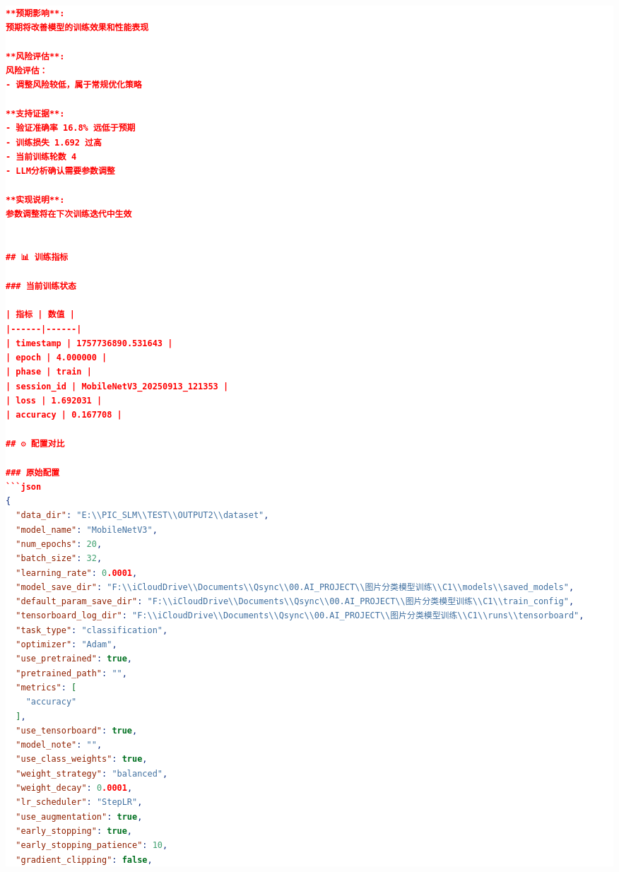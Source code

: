 ```json
**预期影响**:
预期将改善模型的训练效果和性能表现

**风险评估**:
风险评估：
- 调整风险较低，属于常规优化策略

**支持证据**:
- 验证准确率 16.8% 远低于预期
- 训练损失 1.692 过高
- 当前训练轮数 4
- LLM分析确认需要参数调整

**实现说明**:
参数调整将在下次训练迭代中生效


## 📊 训练指标

### 当前训练状态

| 指标 | 数值 |
|------|------|
| timestamp | 1757736890.531643 |
| epoch | 4.000000 |
| phase | train |
| session_id | MobileNetV3_20250913_121353 |
| loss | 1.692031 |
| accuracy | 0.167708 |

## ⚙️ 配置对比

### 原始配置
```json
{
  "data_dir": "E:\\PIC_SLM\\TEST\\OUTPUT2\\dataset",
  "model_name": "MobileNetV3",
  "num_epochs": 20,
  "batch_size": 32,
  "learning_rate": 0.0001,
  "model_save_dir": "F:\\iCloudDrive\\Documents\\Qsync\\00.AI_PROJECT\\图片分类模型训练\\C1\\models\\saved_models",
  "default_param_save_dir": "F:\\iCloudDrive\\Documents\\Qsync\\00.AI_PROJECT\\图片分类模型训练\\C1\\train_config",
  "tensorboard_log_dir": "F:\\iCloudDrive\\Documents\\Qsync\\00.AI_PROJECT\\图片分类模型训练\\C1\\runs\\tensorboard",
  "task_type": "classification",
  "optimizer": "Adam",
  "use_pretrained": true,
  "pretrained_path": "",
  "metrics": [
    "accuracy"
  ],
  "use_tensorboard": true,
  "model_note": "",
  "use_class_weights": true,
  "weight_strategy": "balanced",
  "weight_decay": 0.0001,
  "lr_scheduler": "StepLR",
  "use_augmentation": true,
  "early_stopping": true,
  "early_stopping_patience": 10,
  "gradient_clipping": false,
```